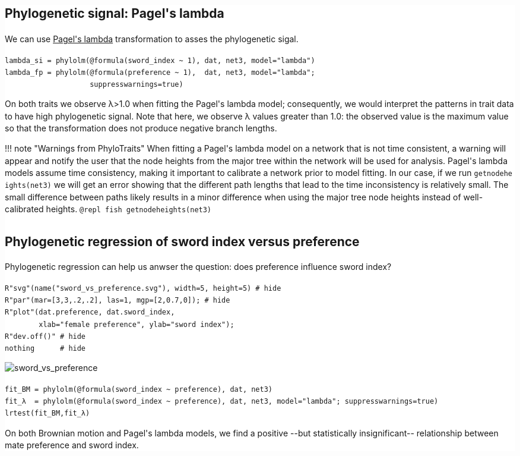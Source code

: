 ## Phylogenetic signal: Pagel's lambda

We can use [Pagel's lambda](phyloregression.md#Pagel's-Lambda) transformation to asses the
phylogenetic sigal.

```@repl fish
lambda_si = phylolm(@formula(sword_index ~ 1), dat, net3, model="lambda")
lambda_fp = phylolm(@formula(preference ~ 1),  dat, net3, model="lambda";
                    suppresswarnings=true)
```
On both traits we observe λ>1.0 when fitting the Pagel's lambda model;
consequently, we would interpret the patterns in trait data to have
high phylogenetic signal.
Note that here, we observe λ values greater than 1.0: the observed value is the
maximum value so that the transformation does not produce negative branch lengths.

!!! note "Warnings from PhyloTraits"
    When fitting a Pagel's lambda model on a network that is not time consistent,
    a warning will appear and notify the user that the node heights from the
    major tree within the network will be used for analysis.
    Pagel's lambda models assume time consistency, making it important to
    calibrate a network prior to model fitting.
    In our case, if we run `getnodeheights(net3)` we will get an error showing
    that the different path lengths that lead to the time inconsistency is
    relatively small. The small difference between paths likely results in a
    minor difference when using the major tree node heights instead of
    well-calibrated heights.
    ```@repl fish
    getnodeheights(net3)
    ```


## Phylogenetic regression of sword index versus preference

Phylogenetic regression can help us anwser the question:
does preference influence sword index?

```@example fish
R"svg"(name("sword_vs_preference.svg"), width=5, height=5) # hide
R"par"(mar=[3,3,.2,.2], las=1, mgp=[2,0.7,0]); # hide
R"plot"(dat.preference, dat.sword_index,
        xlab="female preference", ylab="sword index");
R"dev.off()" # hide
nothing      # hide
```
![sword_vs_preference](../assets/figures/sword_vs_preference.svg)

```@repl fish
fit_BM = phylolm(@formula(sword_index ~ preference), dat, net3)
fit_λ  = phylolm(@formula(sword_index ~ preference), dat, net3, model="lambda"; suppresswarnings=true)
lrtest(fit_BM,fit_λ)
```
On both Brownian motion and Pagel's lambda models,
we find a positive --but statistically insignificant-- relationship between mate preference and sword index.
